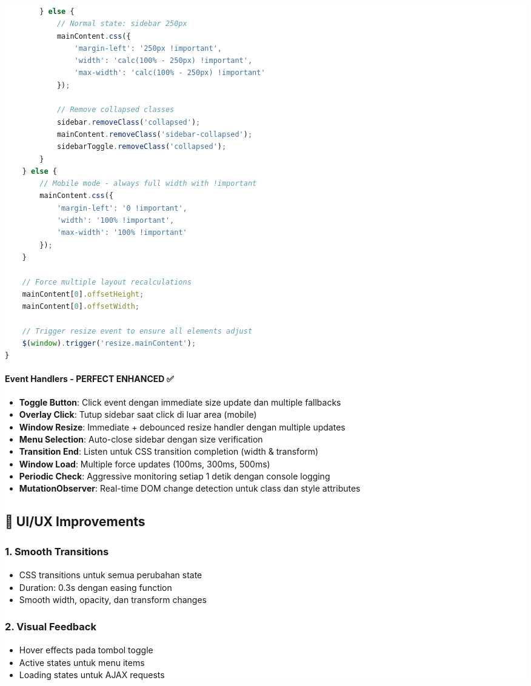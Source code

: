 ```javascript
        } else {
            // Normal state: sidebar 250px
            mainContent.css({
                'margin-left': '250px !important',
                'width': 'calc(100% - 250px) !important',
                'max-width': 'calc(100% - 250px) !important'
            });
            
            // Remove collapsed classes
            sidebar.removeClass('collapsed');
            mainContent.removeClass('sidebar-collapsed');
            sidebarToggle.removeClass('collapsed');
        }
    } else {
        // Mobile mode - always full width with !important
        mainContent.css({
            'margin-left': '0 !important',
            'width': '100% !important',
            'max-width': '100% !important'
        });
    }
    
    // Force multiple layout recalculations
    mainContent[0].offsetHeight;
    mainContent[0].offsetWidth;
    
    // Trigger resize event to ensure all elements adjust
    $(window).trigger('resize.mainContent');
}
```

#### Event Handlers - PERFECT ENHANCED ✅
- **Toggle Button**: Click event dengan immediate size update dan multiple fallbacks
- **Overlay Click**: Tutup sidebar saat click di luar area (mobile)
- **Window Resize**: Immediate + debounced resize handler dengan multiple updates
- **Menu Selection**: Auto-close sidebar dengan size verification
- **Transition End**: Listen untuk CSS transition completion (width & transform)
- **Window Load**: Multiple force updates (100ms, 300ms, 500ms)
- **Periodic Check**: Aggressive monitoring setiap 1 detik dengan console logging
- **MutationObserver**: Real-time DOM change detection untuk class dan style attributes

## 🎨 UI/UX Improvements

### 1. **Smooth Transitions**
- CSS transitions untuk semua perubahan state
- Duration: 0.3s dengan easing function
- Smooth width, opacity, dan transform changes

### 2. **Visual Feedback**
- Hover effects pada tombol toggle
- Active states untuk menu items
- Loading states untuk AJAX requests

